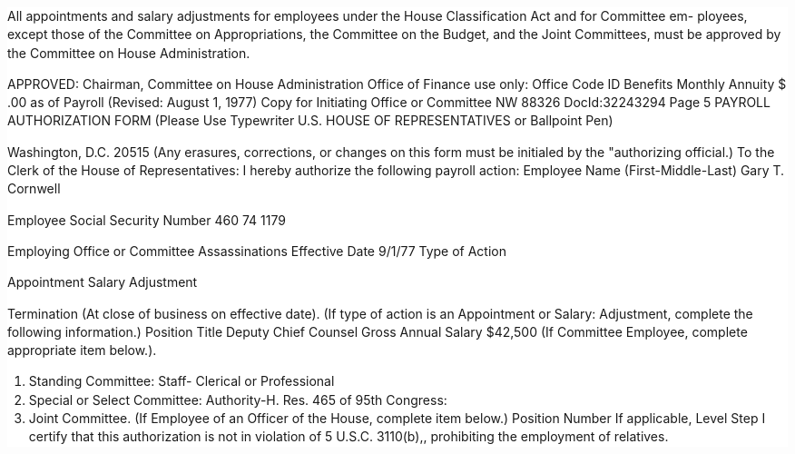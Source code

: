 All appointments and salary adjustments for employees under the House Classification Act and for Committee em-
ployees, except those of the Committee on Appropriations, the Committee on the Budget, and the Joint Committees, must
be approved by the Committee on House Administration.

APPROVED:
Chairman, Committee on House Administration
Office of Finance use only:
Office Code
ID
Benefits
Monthly Annuity $ .00 as of Payroll
(Revised: August 1, 1977)
Copy for Initiating Office or Committee
NW 88326
DocId:32243294 Page 5
PAYROLL AUTHORIZATION FORM
(Please Use Typewriter
U.S. HOUSE OF REPRESENTATIVES
or Ballpoint Pen)

Washington, D.C. 20515
(Any erasures, corrections, or changes
on this form must be initialed by the
"authorizing official.)
To the Clerk of the House of Representatives:
I hereby authorize the following payroll action:
Employee Name (First-Middle-Last)
Gary T. Cornwell

Employee Social Security Number
460 74 1179

Employing Office or Committee
Assassinations
Effective Date
9/1/77
Type of Action

Appointment
Salary Adjustment

Termination (At close of business on effective date).
(If type of action is an Appointment or Salary: Adjustment, complete the following information.)
Position Title
Deputy Chief Counsel
Gross Annual Salary
$42,500
(If Committee Employee, complete appropriate item below.).
1. Standing Committee: Staff- Clerical or Professional
2. Special or Select Committee: Authority-H. Res. 465 of 95th Congress:
3. Joint Committee.
(If Employee of an Officer of the House, complete item below.)
Position Number If applicable, Level Step
I certify that this authorization is not in violation of 5 U.S.C. 3110(b),, prohibiting the employment of
relatives.
